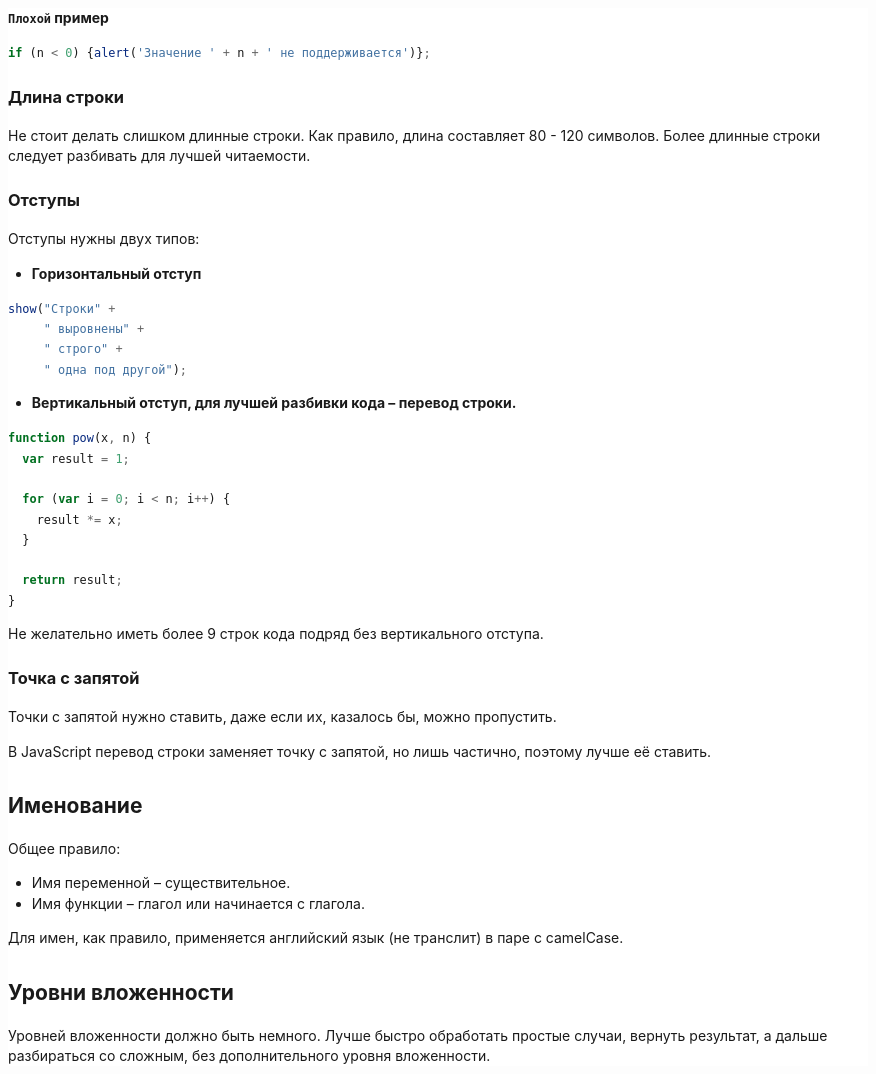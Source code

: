 **`Плохой` пример**
```js
if (n < 0) {alert('Значение ' + n + ' не поддерживается')};
```

### Длина строки
Не стоит делать слишком длинные строки. Как правило, длина составляет 80 - 120 символов.
Более длинные строки следует разбивать для лучшей читаемости.


### Отступы
Отступы нужны двух типов:
+ **Горизонтальный отступ**
``` js
show("Строки" +
     " выровнены" +
     " строго" +
     " одна под другой");
```

+ **Вертикальный отступ, для лучшей разбивки кода – перевод строки.**
``` js
function pow(x, n) {
  var result = 1;

  for (var i = 0; i < n; i++) {
    result *= x;
  }
 
  return result;
}
```
Не желательно иметь более 9 строк кода подряд без вертикального отступа.


### Точка с запятой
Точки с запятой нужно ставить, даже если их, казалось бы, можно пропустить.

В JavaScript перевод строки  заменяет точку с запятой, но лишь частично, поэтому лучше её ставить.


## Именование

Общее правило:
+ Имя переменной – существительное.
+ Имя функции – глагол или начинается с глагола.

Для имен, как правило, применяется английский язык (не транслит) в паре с camelCase.


## Уровни вложенности

Уровней вложенности должно быть немного. Лучше быстро обработать простые случаи, вернуть результат, а дальше разбираться со сложным, без дополнительного уровня вложенности.
